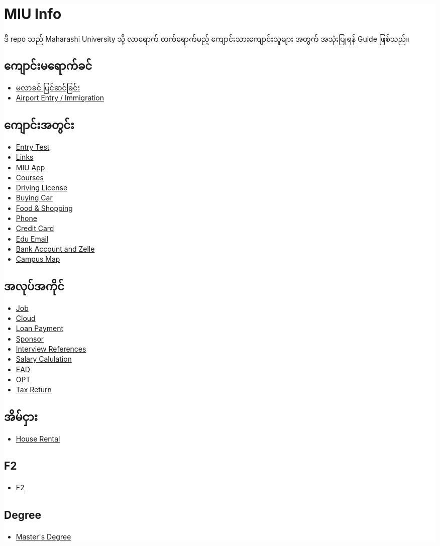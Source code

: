 # MIU Info

ဒီ repo သည် Maharashi University သို့ လာရောက် တက်ရောက်မည့် ကျောင်းသားကျောင်းသူများ အတွက် အသုံးပြုရန် Guide ဖြစ်သည်။

## ကျောင်းမရောက်ခင်

- [မလာခင် ပြင်ဆင်ခြင်း](01_prepare.md)
- [Airport Entry / Immigration](02_airport.md)

## ကျောင်းအတွင်း

- [Entry Test](03_entrytest.md)
- [Links](18_links.md)
- [MIU App](14_miuapp.md)
- [Courses](04_courses.md)
- [Driving License](05_drivinglicense.md)
- [Buying Car](06_buyingcar.md)
- [Food & Shopping](07_foodandshopping.md)
- [Phone](08_phone.md)
- [Credit Card](09_creditcard.md)
- [Edu Email](10_eduemail.md)
- [Bank Account and Zelle](11_bank.md)
- [Campus Map](map.pdf)

## အလုပ်အကိုင်

- [Job](12_job.md)
- [Cloud](13_cloud.md)
- [Loan Payment](16_paymentplans.md)
- [Sponsor](19_sponsor.md)
- [Interview References](21_interviewreferences.md)
- [Salary Calulation](22_salary.md)
- [EAD](23_ead.md)
- [OPT](24_opt.md)
- [Tax Return](25_tax_return.md)

## အိမ်ငှား

- [House Rental](17_houserental.md)

## F2

- [F2](15_f2dependent.md)

## Degree

- [Master's Degree](20_degree.md)

